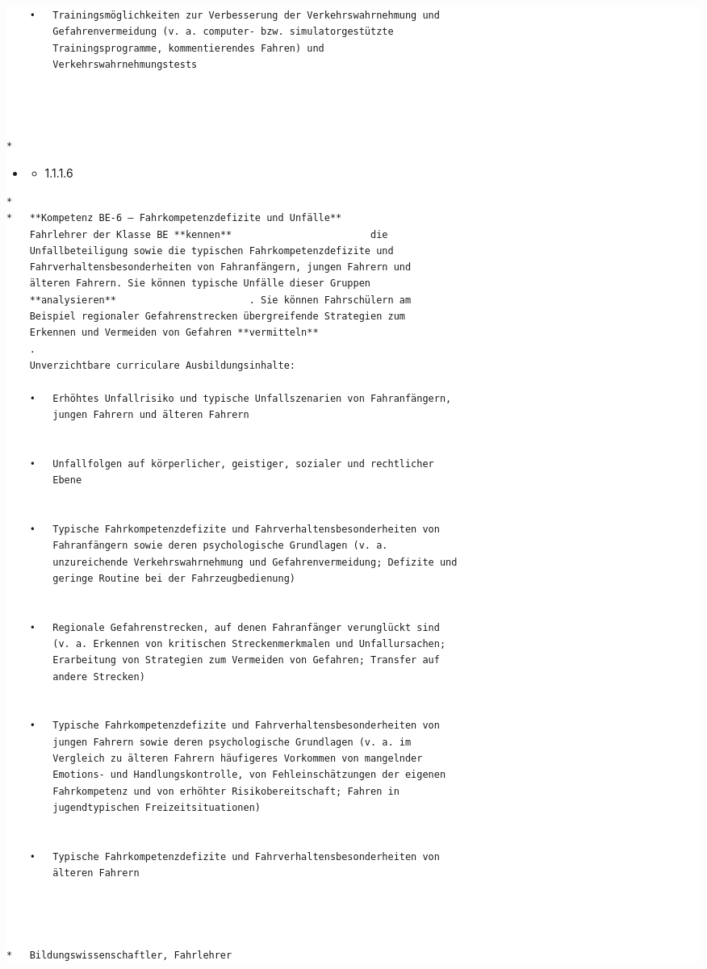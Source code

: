 
        •   Trainingsmöglichkeiten zur Verbesserung der Verkehrswahrnehmung und
            Gefahrenvermeidung (v. a. computer- bzw. simulatorgestützte
            Trainingsprogramme, kommentierendes Fahren) und
            Verkehrswahrnehmungstests




    *

*    *   1.1.1.6

    *
    *   **Kompetenz BE-6 – Fahrkompetenzdefizite und Unfälle**
        Fahrlehrer der Klasse BE **kennen**                        die
        Unfallbeteiligung sowie die typischen Fahrkompetenzdefizite und
        Fahrverhaltensbesonderheiten von Fahranfängern, jungen Fahrern und
        älteren Fahrern. Sie können typische Unfälle dieser Gruppen
        **analysieren**                       . Sie können Fahrschülern am
        Beispiel regionaler Gefahrenstrecken übergreifende Strategien zum
        Erkennen und Vermeiden von Gefahren **vermitteln**
        .
        Unverzichtbare curriculare Ausbildungsinhalte:

        •   Erhöhtes Unfallrisiko und typische Unfallszenarien von Fahranfängern,
            jungen Fahrern und älteren Fahrern


        •   Unfallfolgen auf körperlicher, geistiger, sozialer und rechtlicher
            Ebene


        •   Typische Fahrkompetenzdefizite und Fahrverhaltensbesonderheiten von
            Fahranfängern sowie deren psychologische Grundlagen (v. a.
            unzureichende Verkehrswahrnehmung und Gefahrenvermeidung; Defizite und
            geringe Routine bei der Fahrzeugbedienung)


        •   Regionale Gefahrenstrecken, auf denen Fahranfänger verunglückt sind
            (v. a. Erkennen von kritischen Streckenmerkmalen und Unfallursachen;
            Erarbeitung von Strategien zum Vermeiden von Gefahren; Transfer auf
            andere Strecken)


        •   Typische Fahrkompetenzdefizite und Fahrverhaltensbesonderheiten von
            jungen Fahrern sowie deren psychologische Grundlagen (v. a. im
            Vergleich zu älteren Fahrern häufigeres Vorkommen von mangelnder
            Emotions- und Handlungskontrolle, von Fehleinschätzungen der eigenen
            Fahrkompetenz und von erhöhter Risikobereitschaft; Fahren in
            jugendtypischen Freizeitsituationen)


        •   Typische Fahrkompetenzdefizite und Fahrverhaltensbesonderheiten von
            älteren Fahrern




    *   Bildungswissenschaftler, Fahrlehrer
